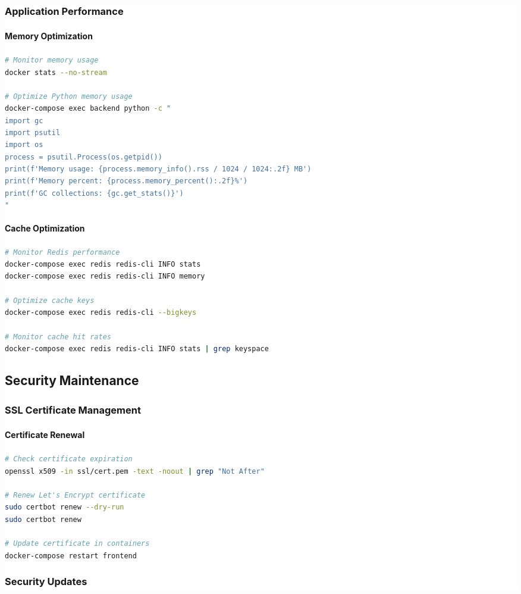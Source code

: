 ### Application Performance

#### Memory Optimization
```bash
# Monitor memory usage
docker stats --no-stream

# Optimize Python memory usage
docker-compose exec backend python -c "
import gc
import psutil
import os
process = psutil.Process(os.getpid())
print(f'Memory usage: {process.memory_info().rss / 1024 / 1024:.2f} MB')
print(f'Memory percent: {process.memory_percent():.2f}%')
print(f'GC collections: {gc.get_stats()}')
"
```

#### Cache Optimization
```bash
# Monitor Redis performance
docker-compose exec redis redis-cli INFO stats
docker-compose exec redis redis-cli INFO memory

# Optimize cache keys
docker-compose exec redis redis-cli --bigkeys

# Monitor cache hit rates
docker-compose exec redis redis-cli INFO stats | grep keyspace
```

## Security Maintenance

### SSL Certificate Management

#### Certificate Renewal
```bash
# Check certificate expiration
openssl x509 -in ssl/cert.pem -text -noout | grep "Not After"

# Renew Let's Encrypt certificate
sudo certbot renew --dry-run
sudo certbot renew

# Update certificate in containers
docker-compose restart frontend
```

### Security Updates
